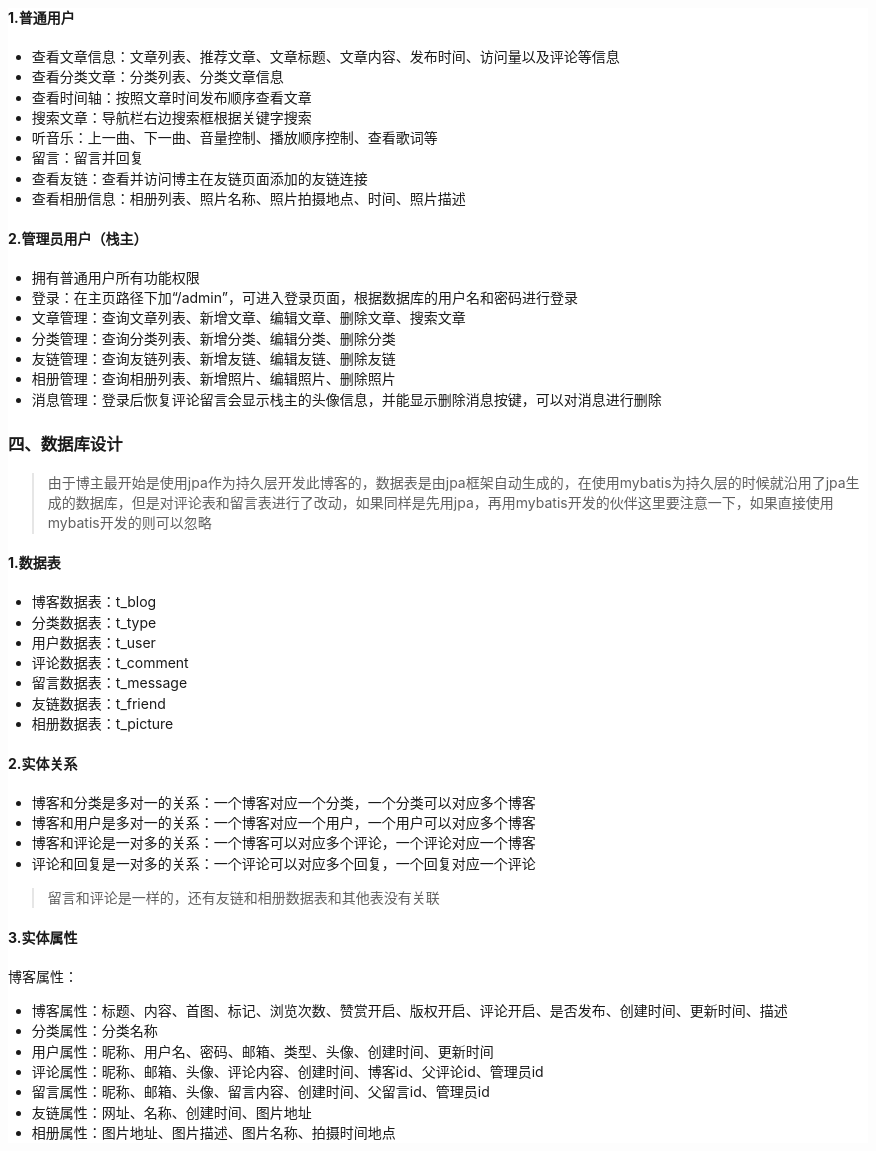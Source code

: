 #### 1.普通用户
- 查看文章信息：文章列表、推荐文章、文章标题、文章内容、发布时间、访问量以及评论等信息
- 查看分类文章：分类列表、分类文章信息
- 查看时间轴：按照文章时间发布顺序查看文章
- 搜索文章：导航栏右边搜索框根据关键字搜索
- 听音乐：上一曲、下一曲、音量控制、播放顺序控制、查看歌词等
- 留言：留言并回复
- 查看友链：查看并访问博主在友链页面添加的友链连接
- 查看相册信息：相册列表、照片名称、照片拍摄地点、时间、照片描述

#### 2.管理员用户（栈主）
- 拥有普通用户所有功能权限
- 登录：在主页路径下加“/admin”，可进入登录页面，根据数据库的用户名和密码进行登录
- 文章管理：查询文章列表、新增文章、编辑文章、删除文章、搜索文章
- 分类管理：查询分类列表、新增分类、编辑分类、删除分类
- 友链管理：查询友链列表、新增友链、编辑友链、删除友链
- 相册管理：查询相册列表、新增照片、编辑照片、删除照片
- 消息管理：登录后恢复评论留言会显示栈主的头像信息，并能显示删除消息按键，可以对消息进行删除

### 四、数据库设计
> 由于博主最开始是使用jpa作为持久层开发此博客的，数据表是由jpa框架自动生成的，在使用mybatis为持久层的时候就沿用了jpa生成的数据库，但是对评论表和留言表进行了改动，如果同样是先用jpa，再用mybatis开发的伙伴这里要注意一下，如果直接使用mybatis开发的则可以忽略

#### 1.数据表
- 博客数据表：t_blog
- 分类数据表：t_type
- 用户数据表：t_user
- 评论数据表：t_comment
- 留言数据表：t_message
- 友链数据表：t_friend
- 相册数据表：t_picture

#### 2.实体关系

- 博客和分类是多对一的关系：一个博客对应一个分类，一个分类可以对应多个博客
- 博客和用户是多对一的关系：一个博客对应一个用户，一个用户可以对应多个博客
- 博客和评论是一对多的关系：一个博客可以对应多个评论，一个评论对应一个博客
- 评论和回复是一对多的关系：一个评论可以对应多个回复，一个回复对应一个评论

> 留言和评论是一样的，还有友链和相册数据表和其他表没有关联

#### 3.实体属性
博客属性：



- 博客属性：标题、内容、首图、标记、浏览次数、赞赏开启、版权开启、评论开启、是否发布、创建时间、更新时间、描述
- 分类属性：分类名称
- 用户属性：昵称、用户名、密码、邮箱、类型、头像、创建时间、更新时间
- 评论属性：昵称、邮箱、头像、评论内容、创建时间、博客id、父评论id、管理员id
- 留言属性：昵称、邮箱、头像、留言内容、创建时间、父留言id、管理员id
- 友链属性：网址、名称、创建时间、图片地址
- 相册属性：图片地址、图片描述、图片名称、拍摄时间地点

